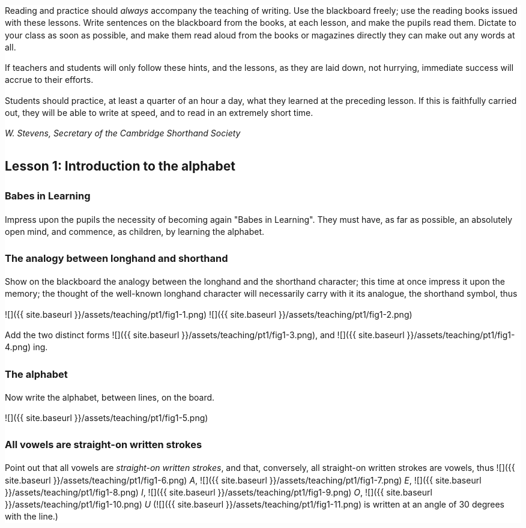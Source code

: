 Reading and practice should _always_ accompany the
teaching of writing. Use the blackboard freely; use the reading books
issued with these lessons. Write sentences on the blackboard from the
books, at each lesson, and make the pupils read them. Dictate to your
class as soon as possible, and make them read aloud from the books or
magazines directly they can make out any words at all.

If teachers and
students will only follow these hints, and the lessons, as they are laid
down, not hurrying, immediate success will accrue to their efforts.

Students should practice, at least a quarter of an hour a day, what they
learned at the preceding lesson. If this is faithfully carried out, they
will be able to write at speed, and to read in an extremely short time.

_W. Stevens, Secretary of the Cambridge Shorthand Society_

## Lesson 1: Introduction to the alphabet

### Babes in Learning

Impress upon the pupils the necessity of becoming again "Babes in
Learning". They must have, as far as possible, an absolutely open mind,
and commence, as children, by learning the alphabet.

### The analogy between longhand and shorthand

Show on the blackboard the analogy between the longhand and the
shorthand character; this time at once impress it upon the memory; the
thought of the well-known longhand character will necessarily carry with
it its analogue, the shorthand symbol, thus

![]({{ site.baseurl }}/assets/teaching/pt1/fig1-1.png) ![]({{ site.baseurl }}/assets/teaching/pt1/fig1-2.png)

Add the two distinct forms ![]({{ site.baseurl }}/assets/teaching/pt1/fig1-3.png), and ![]({{ site.baseurl }}/assets/teaching/pt1/fig1-4.png)
ing.

### The alphabet

Now write the alphabet, between lines, on the board.

![]({{ site.baseurl }}/assets/teaching/pt1/fig1-5.png)

### All vowels are straight-on written strokes

Point out that all vowels are _straight-on written strokes_, and
that, conversely, all straight-on written strokes are vowels, thus
![]({{ site.baseurl }}/assets/teaching/pt1/fig1-6.png) *A*, ![]({{ site.baseurl }}/assets/teaching/pt1/fig1-7.png) *E*, ![]({{ site.baseurl }}/assets/teaching/pt1/fig1-8.png)
*I*, ![]({{ site.baseurl }}/assets/teaching/pt1/fig1-9.png) *O*, ![]({{ site.baseurl }}/assets/teaching/pt1/fig1-10.png) *U*
(![]({{ site.baseurl }}/assets/teaching/pt1/fig1-11.png) is written at an angle of 30 degrees with the
line.)
